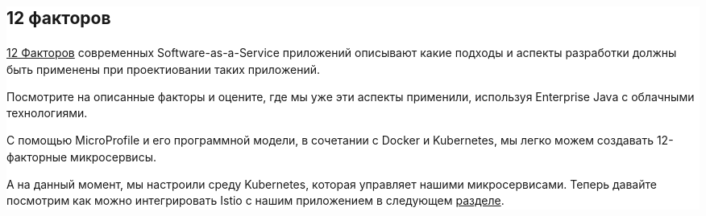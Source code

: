 ## 12 факторов

[12 Факторов](https://12factor.net/) современных Software-as-a-Service приложений описывают какие подходы и аспекты разработки должны быть применены при проектиовании таких приложений. 

Посмотрите на описанные факторы и оцените, где мы уже эти аспекты применили, используя Enterprise Java с облачными технологиями.

С помощью MicroProfile и его программной модели, в сочетании с Docker и Kubernetes, мы легко можем создавать 12-факторные микросервисы.

А на данный момент, мы настроили среду Kubernetes, которая управляет нашими микросервисами. Теперь давайте посмотрим как можно интегрировать Istio с нашим приложением в следующем [разделе](04-istio.md).
